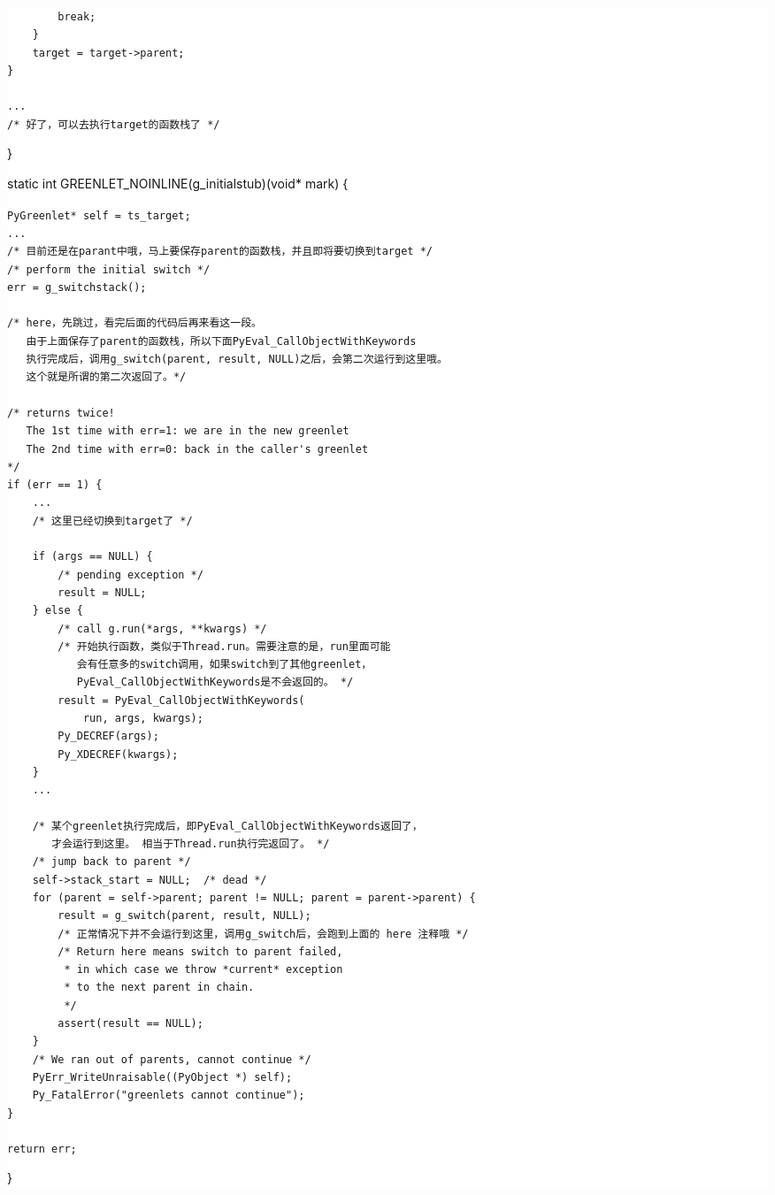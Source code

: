             break;
        }
        target = target->parent;
    }

    ...
    /* 好了，可以去执行target的函数栈了 */
}

static int GREENLET_NOINLINE(g_initialstub)(void* mark)
{

    PyGreenlet* self = ts_target;
    ...
    /* 目前还是在parant中哦，马上要保存parent的函数栈，并且即将要切换到target */
    /* perform the initial switch */
    err = g_switchstack();

    /* here，先跳过，看完后面的代码后再来看这一段。
       由于上面保存了parent的函数栈，所以下面PyEval_CallObjectWithKeywords
       执行完成后，调用g_switch(parent, result, NULL)之后，会第二次运行到这里哦。
       这个就是所谓的第二次返回了。*/

    /* returns twice!
       The 1st time with err=1: we are in the new greenlet
       The 2nd time with err=0: back in the caller's greenlet
    */
    if (err == 1) {
        ...
        /* 这里已经切换到target了 */

        if (args == NULL) {
            /* pending exception */
            result = NULL;
        } else {
            /* call g.run(*args, **kwargs) */
            /* 开始执行函数，类似于Thread.run。需要注意的是，run里面可能
               会有任意多的switch调用，如果switch到了其他greenlet，
               PyEval_CallObjectWithKeywords是不会返回的。 */
            result = PyEval_CallObjectWithKeywords(
                run, args, kwargs);
            Py_DECREF(args);
            Py_XDECREF(kwargs);
        }
        ...

        /* 某个greenlet执行完成后，即PyEval_CallObjectWithKeywords返回了，
           才会运行到这里。 相当于Thread.run执行完返回了。 */
        /* jump back to parent */
        self->stack_start = NULL;  /* dead */
        for (parent = self->parent; parent != NULL; parent = parent->parent) {
            result = g_switch(parent, result, NULL);
            /* 正常情况下并不会运行到这里，调用g_switch后，会跑到上面的 here 注释哦 */
            /* Return here means switch to parent failed,
             * in which case we throw *current* exception
             * to the next parent in chain.
             */
            assert(result == NULL);
        }
        /* We ran out of parents, cannot continue */
        PyErr_WriteUnraisable((PyObject *) self);
        Py_FatalError("greenlets cannot continue");
    }

    return err;
}

